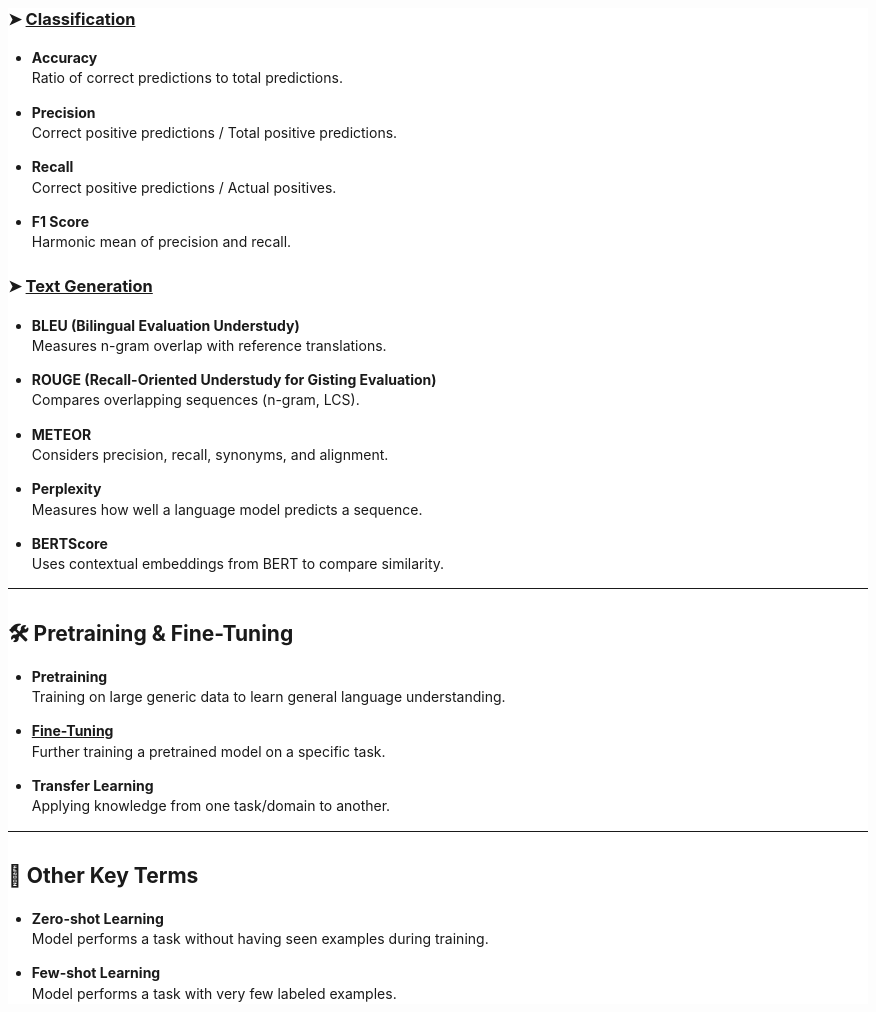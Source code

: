 ### ➤ [Classification](https://github.com/AK-5999/NOTES/blob/main/DeepLearning.md#7-evaluation-metrics-for-categorical-classification)

- **Accuracy**  
  Ratio of correct predictions to total predictions.

- **Precision**  
  Correct positive predictions / Total positive predictions.

- **Recall**  
  Correct positive predictions / Actual positives.

- **F1 Score**  
  Harmonic mean of precision and recall.

### ➤ [Text Generation](https://github.com/AK-5999/NOTES/blob/main/DeepLearning.md#8-evaluation-metrics-for-text-generation)

- **BLEU (Bilingual Evaluation Understudy)**  
  Measures n-gram overlap with reference translations.

- **ROUGE (Recall-Oriented Understudy for Gisting Evaluation)**  
  Compares overlapping sequences (n-gram, LCS).

- **METEOR**  
  Considers precision, recall, synonyms, and alignment.

- **Perplexity**  
  Measures how well a language model predicts a sequence.

- **BERTScore**  
  Uses contextual embeddings from BERT to compare similarity.

---

## 🛠️ Pretraining & Fine-Tuning

- **Pretraining**  
  Training on large generic data to learn general language understanding.

- **[Fine-Tuning](https://github.com/AK-5999/NOTES/blob/main/Finetuning.md)**  
  Further training a pretrained model on a specific task.

- **Transfer Learning**  
  Applying knowledge from one task/domain to another.

---

## 🧩 Other Key Terms

- **Zero-shot Learning**  
  Model performs a task without having seen examples during training.

- **Few-shot Learning**  
  Model performs a task with very few labeled examples.
